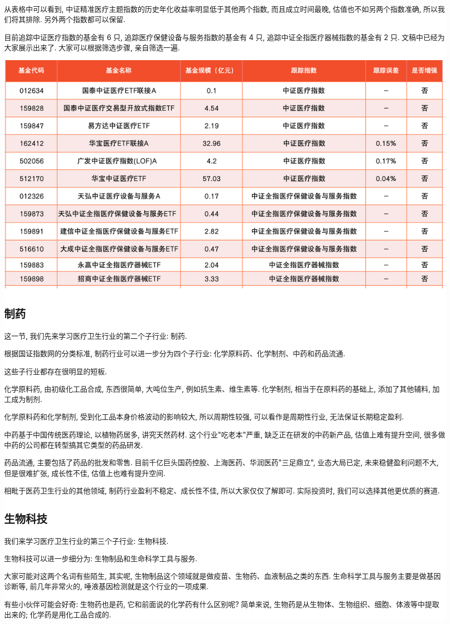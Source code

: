 从表格中可以看到, 中证精准医疗主题指数的历史年化收益率明显低于其他两个指数, 而且成立时间最晚, 估值也不如另两个指数准确, 所以我们将其排除. 另外两个指数都可以保留.

目前追踪中证医疗指数的基金有 6 只, 追踪医疗保健设备与服务指数的基金有 4 只, 追踪中证全指医疗器械指数的基金有 2 只. 文稿中已经为大家展示出来了. 大家可以根据筛选步骤, 亲自筛选一遍.

![](../../.vuepress/public/img/fund/252.png)

## 制药

这一节, 我们先来学习医疗卫生行业的第二个子行业: 制药.

根据国证指数网的分类标准, 制药行业可以进一步分为四个子行业: 化学原料药、化学制剂、中药和药品流通.

这些子行业都存在很明显的短板.

化学原料药, 由初级化工品合成, 东西很简单, 大吨位生产, 例如抗生素、维生素等. 化学制剂, 相当于在原料药的基础上, 添加了其他辅料, 加工成为制剂.

化学原料药和化学制剂, 受到化工品本身价格波动的影响较大, 所以周期性较强, 可以看作是周期性行业, 无法保证长期稳定盈利.

中药基于中国传统医药理论, 以植物药居多, 讲究天然药材. 这个行业"吃老本"严重, 缺乏正在研发的中药新产品, 估值上难有提升空间, 很多做中药的公司都在转型搞其它类型的药品研发.

药品流通, 主要包括了药品的批发和零售. 目前千亿巨头国药控股、上海医药、华润医药"三足鼎立", 业态大局已定, 未来稳健盈利问题不大, 但是很难扩张, 成长性不佳, 估值上也难有提升空间.

相毗于医药卫生行业的其他领域, 制药行业盈利不稳定、成长性不佳, 所以大家仅仅了解即可. 实际投资时, 我们可以选择其他更优质的赛道.

## 生物科技

我们来学习医疗卫生行业的第三个子行业: 生物科技.

生物科技可以进一步细分为: 生物制品和生命科学工具与服务.

大家可能对这两个名词有些陌生, 其实呢, 生物制品这个领域就是做疫苗、生物药、血液制品之类的东西. 生命科学工具与服务主要是做基因诊断等, 前几年非常火的, 唾液基因检测就是这个行业的一项成果.

有些小伙伴可能会好奇: 生物药也是药, 它和前面说的化学药有什么区别呢? 简单来说, 生物药是从生物体、生物组织、细胞、体液等中提取出来的; 化学药是用化工品合成的.
